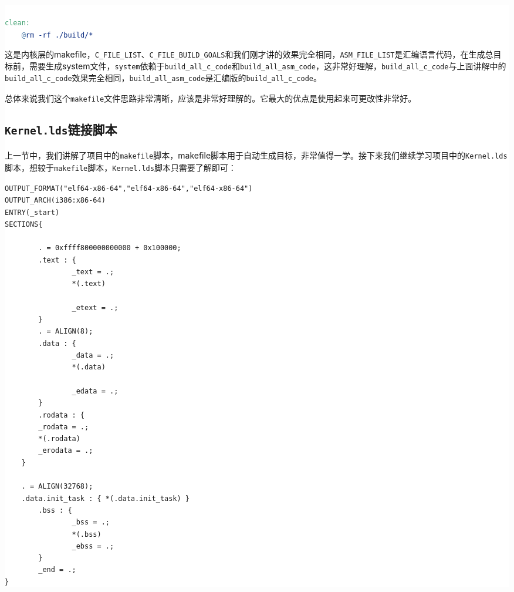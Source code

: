 ```makefile

clean: 
	@rm -rf ./build/*

```

这是内核层的makefile，`C_FILE_LIST`、`C_FILE_BUILD_GOALS`和我们刚才讲的效果完全相同，`ASM_FILE_LIST`是汇编语言代码，在生成总目标前，需要生成system文件，`system`依赖于`build_all_c_code`和`build_all_asm_code`，这非常好理解，`build_all_c_code`与上面讲解中的`build_all_c_code`效果完全相同，`build_all_asm_code`是汇编版的`build_all_c_code`。

总体来说我们这个`makefile`文件思路非常清晰，应该是非常好理解的。它最大的优点是使用起来可更改性非常好。





## `Kernel.lds`链接脚本

上一节中，我们讲解了项目中的`makefile`脚本，makefile脚本用于自动生成目标，非常值得一学。接下来我们继续学习项目中的`Kernel.lds`脚本，想较于`makefile`脚本，`Kernel.lds`脚本只需要了解即可：

```gas
OUTPUT_FORMAT("elf64-x86-64","elf64-x86-64","elf64-x86-64")
OUTPUT_ARCH(i386:x86-64)
ENTRY(_start)
SECTIONS{

        . = 0xffff800000000000 + 0x100000;
        .text : {
                _text = .;
                *(.text)

                _etext = .;
        }
        . = ALIGN(8);
        .data : {
                _data = .;
                *(.data)

                _edata = .;
        }
        .rodata : {
		_rodata = .;	
		*(.rodata)
		_erodata = .;
	}

	. = ALIGN(32768);
	.data.init_task : { *(.data.init_task) }
        .bss : {
                _bss = .;
                *(.bss)
                _ebss = .;
        }
        _end = .;
}
```
